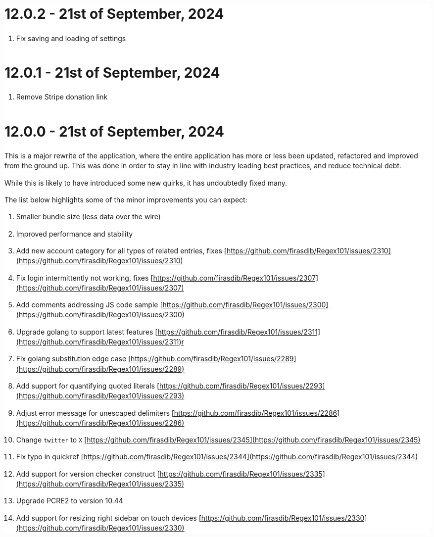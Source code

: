 # 12.0.2 - 21st of September, 2024

1. Fix saving and loading of settings

# 12.0.1 - 21st of September, 2024

1. Remove Stripe donation link

# 12.0.0 - 21st of September, 2024

This is a major rewrite of the application, where the entire application has more or less been
updated, refactored and improved from the ground up. This was done in order to stay in line with
industry leading best practices, and reduce technical debt.

While this is likely to have introduced some new quirks, it has undoubtedly fixed many.

The list below highlights some of the minor improvements you can expect:

1. Smaller bundle size (less data over the wire)

2. Improved performance and stability

3. Add new account category for all types of related entries, fixes [https://github.com/firasdib/Regex101/issues/2310](https://github.com/firasdib/Regex101/issues/2310)

4. Fix login intermittently not working, fixes [https://github.com/firasdib/Regex101/issues/2307](https://github.com/firasdib/Regex101/issues/2307)

5. Add comments addressing JS code sample [https://github.com/firasdib/Regex101/issues/2300](https://github.com/firasdib/Regex101/issues/2300)

6. Upgrade golang to support latest features [https://github.com/firasdib/Regex101/issues/2311](https://github.com/firasdib/Regex101/issues/2311)r

7. Fix golang substitution edge case [https://github.com/firasdib/Regex101/issues/2289](https://github.com/firasdib/Regex101/issues/2289)

8. Add support for quantifying quoted literals [https://github.com/firasdib/Regex101/issues/2293](https://github.com/firasdib/Regex101/issues/2293)

9. Adjust error message for unescaped delimiters [https://github.com/firasdib/Regex101/issues/2286](https://github.com/firasdib/Regex101/issues/2286)

10. Change `twitter` to `X` [https://github.com/firasdib/Regex101/issues/2345](https://github.com/firasdib/Regex101/issues/2345)

11. Fix typo in quickref [https://github.com/firasdib/Regex101/issues/2344](https://github.com/firasdib/Regex101/issues/2344)

12. Add support for version checker construct [https://github.com/firasdib/Regex101/issues/2335](https://github.com/firasdib/Regex101/issues/2335)

13. Upgrade PCRE2 to version 10.44

14. Add support for resizing right sidebar on touch devices [https://github.com/firasdib/Regex101/issues/2330](https://github.com/firasdib/Regex101/issues/2330)
